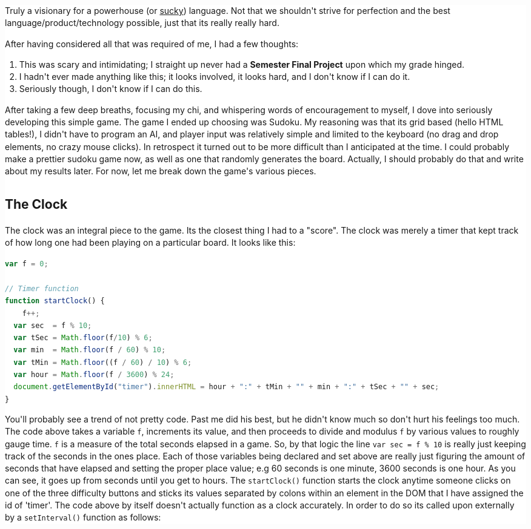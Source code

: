 Truly a visionary for a powerhouse (or [sucky][C++ sucks]) language. Not that we shouldn't strive for perfection and the best language/product/technology possible, just that its really really hard.

After having considered all that was required of me, I had a few thoughts:

1. This was scary and intimidating; I straight up never had a **Semester Final Project** upon which my grade hinged.
2. I hadn't ever made anything like this; it looks involved, it looks hard, and I don't know if I can do it.
3. Seriously though, I don't know if I can do this.

After taking a few deep breaths, focusing my chi, and whispering words of encouragement to myself, I dove into seriously developing this simple game. The game I ended up choosing was Sudoku. My reasoning was that its grid based (hello HTML tables!), I didn't have to program an AI, and player input was relatively simple and limited to the keyboard (no drag and drop elements, no crazy mouse clicks). In retrospect it turned out to be more difficult than I anticipated at the time. I could probably make a prettier sudoku game now, as well as one that randomly generates the board. Actually, I should probably do that and write about my results later. For now, let me break down the game's various pieces.

## The Clock

The clock was an integral piece to the game. Its the closest thing I had to a "score". The clock was merely a timer that kept track of how long one had been playing on a particular board. It looks like this:

```javascript
var f = 0;

// Timer function
function startClock() {
	f++;
  var sec  = f % 10;
  var tSec = Math.floor(f/10) % 6;
  var min  = Math.floor(f / 60) % 10;
  var tMin = Math.floor((f / 60) / 10) % 6;
  var hour = Math.floor(f / 3600) % 24;
  document.getElementById("timer").innerHTML = hour + ":" + tMin + "" + min + ":" + tSec + "" + sec;
}
```

You'll probably see a trend of not pretty code. Past me did his best, but he didn't know much so don't hurt his feelings too much. The code above takes a variable `f`, increments its value, and then proceeds to divide and modulus `f` by various values to roughly gauge time. `f` is a measure of the total seconds elapsed in a game. So, by that logic the line `var sec = f % 10` is really just keeping track of the seconds in the ones place. Each of those variables being declared and set above are really just figuring the amount of seconds that have elapsed and setting the proper place value; e.g 60 seconds is one minute, 3600 seconds is one hour. As you can see, it goes up from seconds until you get to hours. The `startClock()` function starts the clock anytime someone clicks on one of the three difficulty buttons and sticks its values separated by colons within an element in the DOM that I have assigned the id of 'timer'. The code above by itself doesn't actually function as a clock accurately. In order to do so its called upon externally by a `setInterval()` function as follows:


[JavaScript sucks]: https://wiki.theory.org/YourLanguageSucks#JavaScript_sucks_because
[C++ sucks]: https://wiki.theory.org/YourLanguageSucks#C.2B.2B_sucks_because
[Bitovi JavaScript]: http://blog.bitovi.com/longevity-or-lack-thereof-in-javascript-frameworks/
[HUD image]: http://dsmedia.ign.com/ds/image/article/115/1158088/the-legend-of-zelda-ocarina-of-time-3ds-20110328051533345.jpg
[IGN]: ign.com
[XKCD]: http://xkcd.com/323/
[Sudoku]: /sudoku/Sudoku.html
[Git Sudoku]: https://github.com/Bearlock/Sudoku